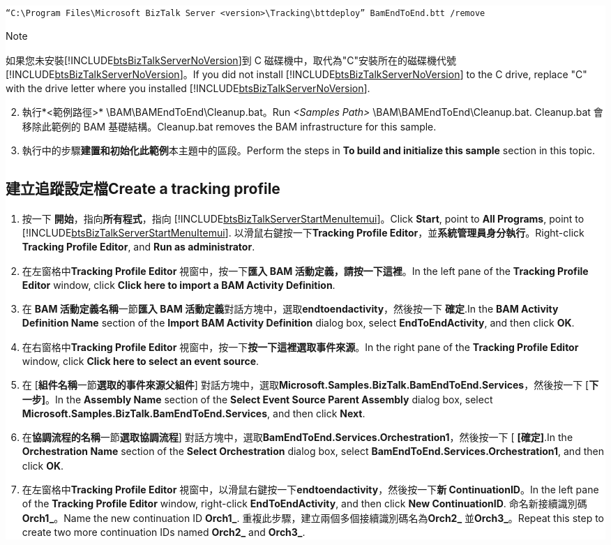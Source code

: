    `“C:\Program Files\Microsoft BizTalk Server <version>\Tracking\bttdeploy” BamEndToEnd.btt /remove`  

   > [!NOTE]
   >  <span data-ttu-id="3aa9d-212">如果您未安裝[!INCLUDE[btsBizTalkServerNoVersion](../includes/btsbiztalkservernoversion-md.md)]到 C 磁碟機中，取代為"C"安裝所在的磁碟機代號[!INCLUDE[btsBizTalkServerNoVersion](../includes/btsbiztalkservernoversion-md.md)]。</span><span class="sxs-lookup"><span data-stu-id="3aa9d-212">If you did not install [!INCLUDE[btsBizTalkServerNoVersion](../includes/btsbiztalkservernoversion-md.md)] to the C drive, replace "C" with the drive letter where you installed [!INCLUDE[btsBizTalkServerNoVersion](../includes/btsbiztalkservernoversion-md.md)].</span></span>  

2. <span data-ttu-id="3aa9d-213">執行*\<範例路徑\>* \BAM\BAMEndToEnd\Cleanup.bat。</span><span class="sxs-lookup"><span data-stu-id="3aa9d-213">Run *\<Samples Path\>* \BAM\BAMEndToEnd\Cleanup.bat.</span></span> <span data-ttu-id="3aa9d-214">Cleanup.bat 會移除此範例的 BAM 基礎結構。</span><span class="sxs-lookup"><span data-stu-id="3aa9d-214">Cleanup.bat removes the BAM infrastructure for this sample.</span></span>  

3. <span data-ttu-id="3aa9d-215">執行中的步驟**建置和初始化此範例**本主題中的區段。</span><span class="sxs-lookup"><span data-stu-id="3aa9d-215">Perform the steps in **To build and initialize this sample** section in this topic.</span></span>  

##  <a name="TPE_procedure"></a><span data-ttu-id="3aa9d-216">建立追蹤設定檔</span><span class="sxs-lookup"><span data-stu-id="3aa9d-216">Create a tracking profile</span></span>  

1. <span data-ttu-id="3aa9d-217">按一下 **開始**，指向**所有程式**，指向  [!INCLUDE[btsBizTalkServerStartMenuItemui](../includes/btsbiztalkserverstartmenuitemui-md.md)]。</span><span class="sxs-lookup"><span data-stu-id="3aa9d-217">Click **Start**, point to **All Programs**, point to [!INCLUDE[btsBizTalkServerStartMenuItemui](../includes/btsbiztalkserverstartmenuitemui-md.md)].</span></span> <span data-ttu-id="3aa9d-218">以滑鼠右鍵按一下**Tracking Profile Editor**，並**系統管理員身分執行**。</span><span class="sxs-lookup"><span data-stu-id="3aa9d-218">Right-click **Tracking Profile Editor**, and **Run as administrator**.</span></span>  

2. <span data-ttu-id="3aa9d-219">在左窗格中**Tracking Profile Editor**  視窗中，按一下**匯入 BAM 活動定義，請按一下這裡**。</span><span class="sxs-lookup"><span data-stu-id="3aa9d-219">In the left pane of the **Tracking Profile Editor** window, click **Click here to import a BAM Activity Definition**.</span></span>  

3. <span data-ttu-id="3aa9d-220">在  **BAM 活動定義名稱**一節**匯入 BAM 活動定義**對話方塊中，選取**endtoendactivity**，然後按一下  **確定**.</span><span class="sxs-lookup"><span data-stu-id="3aa9d-220">In the  **BAM Activity Definition Name** section of the **Import BAM Activity Definition** dialog box, select **EndToEndActivity**, and then click **OK**.</span></span>  

4. <span data-ttu-id="3aa9d-221">在右窗格中**Tracking Profile Editor**  視窗中，按一下**按一下這裡選取事件來源**。</span><span class="sxs-lookup"><span data-stu-id="3aa9d-221">In the right pane of the **Tracking Profile Editor** window, click **Click here to select an event source**.</span></span>  

5. <span data-ttu-id="3aa9d-222">在 [**組件名稱**一節**選取的事件來源父組件**] 對話方塊中，選取**Microsoft.Samples.BizTalk.BamEndToEnd.Services**，然後按一下 [**下一步]**。</span><span class="sxs-lookup"><span data-stu-id="3aa9d-222">In the **Assembly Name** section of the **Select Event Source Parent Assembly** dialog box, select **Microsoft.Samples.BizTalk.BamEndToEnd.Services**, and then click **Next**.</span></span>  

6. <span data-ttu-id="3aa9d-223">在**協調流程的名稱**一節**選取協調流程**] 對話方塊中，選取**BamEndToEnd.Services.Orchestration1**，然後按一下 [ **[確定]**.</span><span class="sxs-lookup"><span data-stu-id="3aa9d-223">In the **Orchestration Name** section of the **Select Orchestration** dialog box, select **BamEndToEnd.Services.Orchestration1**, and then click **OK**.</span></span>  

7. <span data-ttu-id="3aa9d-224">在左窗格中**Tracking Profile Editor**  視窗中，以滑鼠右鍵按一下**endtoendactivity**，然後按一下**新 ContinuationID**。</span><span class="sxs-lookup"><span data-stu-id="3aa9d-224">In the left pane of the **Tracking Profile Editor** window, right-click **EndToEndActivity**, and then click **New ContinuationID**.</span></span> <span data-ttu-id="3aa9d-225">命名新接續識別碼**Orch1_**。</span><span class="sxs-lookup"><span data-stu-id="3aa9d-225">Name the new continuation ID **Orch1_**.</span></span> <span data-ttu-id="3aa9d-226">重複此步驟，建立兩個多個接續識別碼名為**Orch2_** 並**Orch3_**。</span><span class="sxs-lookup"><span data-stu-id="3aa9d-226">Repeat this step to create two more continuation IDs named **Orch2_** and **Orch3_**.</span></span>  
